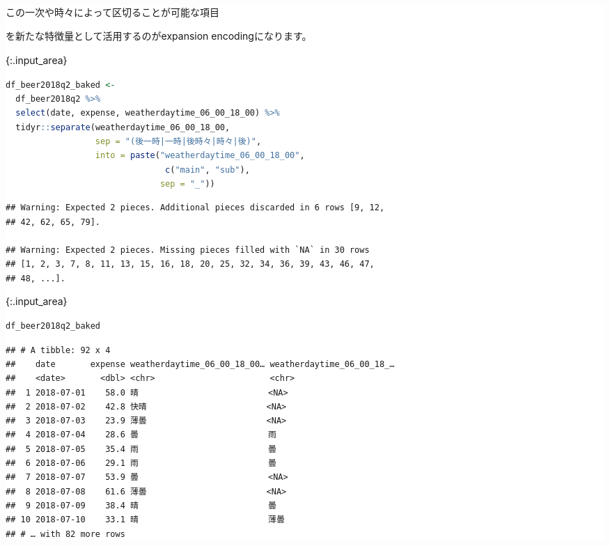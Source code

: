 この一次や時々によって区切ることが可能な項目

を新たな特徴量として活用するのがexpansion encodingになります。

{:.input_area}
```R
df_beer2018q2_baked <- 
  df_beer2018q2 %>% 
  select(date, expense, weatherdaytime_06_00_18_00) %>% 
  tidyr::separate(weatherdaytime_06_00_18_00, 
                  sep = "(後一時|一時|後時々|時々|後)", 
                  into = paste("weatherdaytime_06_00_18_00", 
                                c("main", "sub"),
                               sep = "_"))
```

    ## Warning: Expected 2 pieces. Additional pieces discarded in 6 rows [9, 12,
    ## 42, 62, 65, 79].

    ## Warning: Expected 2 pieces. Missing pieces filled with `NA` in 30 rows
    ## [1, 2, 3, 7, 8, 11, 13, 15, 16, 18, 20, 25, 32, 34, 36, 39, 43, 46, 47,
    ## 48, ...].

{:.input_area}
```R
df_beer2018q2_baked
```

    ## # A tibble: 92 x 4
    ##    date       expense weatherdaytime_06_00_18_00… weatherdaytime_06_00_18_…
    ##    <date>       <dbl> <chr>                       <chr>                    
    ##  1 2018-07-01    58.0 晴                          <NA>                     
    ##  2 2018-07-02    42.8 快晴                        <NA>                     
    ##  3 2018-07-03    23.9 薄曇                        <NA>                     
    ##  4 2018-07-04    28.6 曇                          雨                       
    ##  5 2018-07-05    35.4 雨                          曇                       
    ##  6 2018-07-06    29.1 雨                          曇                       
    ##  7 2018-07-07    53.9 曇                          <NA>                     
    ##  8 2018-07-08    61.6 薄曇                        <NA>                     
    ##  9 2018-07-09    38.4 晴                          曇                       
    ## 10 2018-07-10    33.1 晴                          薄曇                     
    ## # … with 82 more rows
